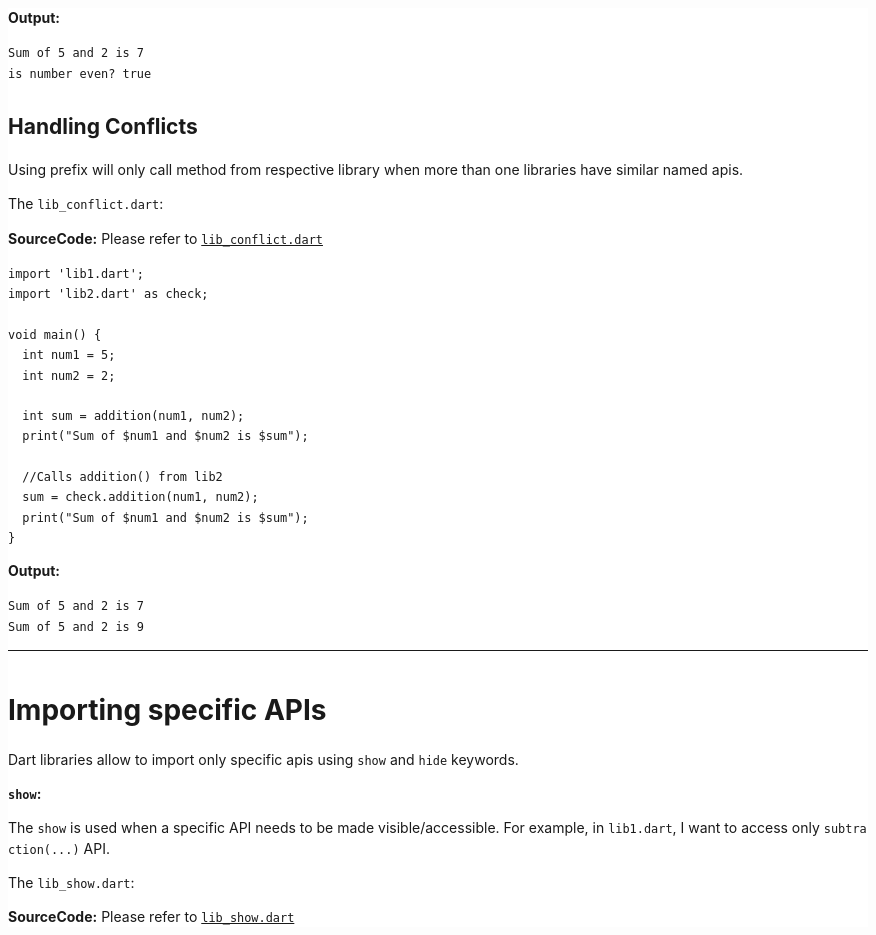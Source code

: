 **Output:**

```
Sum of 5 and 2 is 7
is number even? true
```

## Handling Conflicts

Using prefix will only call method from respective library when more than one libraries have similar named apis.

The `lib_conflict.dart`:

**SourceCode:** Please refer to [`lib_conflict.dart`](https://github.com/ptyagicodecamp/dart_vocab/blob/master/src/libraries/lib_conflict.dart)

```
import 'lib1.dart';
import 'lib2.dart' as check;

void main() {
  int num1 = 5;
  int num2 = 2;

  int sum = addition(num1, num2);
  print("Sum of $num1 and $num2 is $sum");

  //Calls addition() from lib2
  sum = check.addition(num1, num2);
  print("Sum of $num1 and $num2 is $sum");
}
```

**Output:**

```
Sum of 5 and 2 is 7
Sum of 5 and 2 is 9
```

---

# Importing specific APIs

Dart libraries allow to import only specific apis using `show` and `hide` keywords.

**`show`:**

The `show` is used when a specific API needs to be made visible/accessible. For example, in `lib1.dart`, I want to access only `subtraction(...)` API.

The `lib_show.dart`:

**SourceCode:** Please refer to [`lib_show.dart`](https://github.com/ptyagicodecamp/dart_vocab/blob/master/src/libraries/lib_show.dart)
